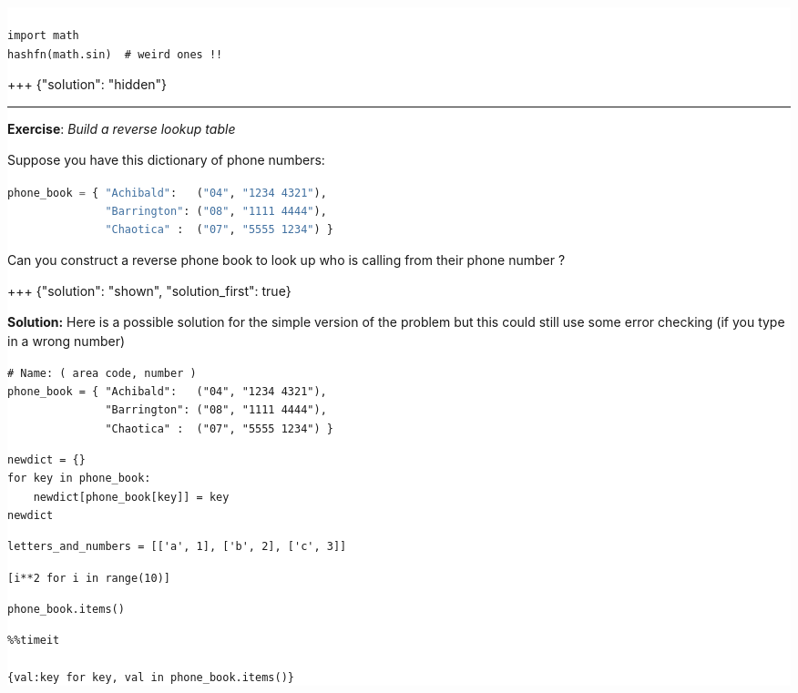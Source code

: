 ```{code-cell} ipython3

import math
hashfn(math.sin)  # weird ones !! 
```

+++ {"solution": "hidden"}

---

__Exercise__: _Build a reverse lookup table_

Suppose you have this dictionary of phone numbers:

```python
phone_book = { "Achibald":   ("04", "1234 4321"), 
               "Barrington": ("08", "1111 4444"),
               "Chaotica" :  ("07", "5555 1234") }

```

Can you construct a reverse phone book to look up who is calling from their phone number ?
    
    

+++ {"solution": "shown", "solution_first": true}

__Solution:__ Here is a possible solution for the simple version of the problem but this could still use some error checking (if you type in a wrong number) 

```{code-cell} ipython3
# Name: ( area code, number )
phone_book = { "Achibald":   ("04", "1234 4321"), 
               "Barrington": ("08", "1111 4444"),
               "Chaotica" :  ("07", "5555 1234") }
```

```{code-cell} ipython3
newdict = {}
for key in phone_book:
    newdict[phone_book[key]] = key
newdict
```

```{code-cell} ipython3
letters_and_numbers = [['a', 1], ['b', 2], ['c', 3]]
```

```{code-cell} ipython3
[i**2 for i in range(10)]
```

```{code-cell} ipython3
phone_book.items()
```

```{code-cell} ipython3
%%timeit

{val:key for key, val in phone_book.items()}
```
